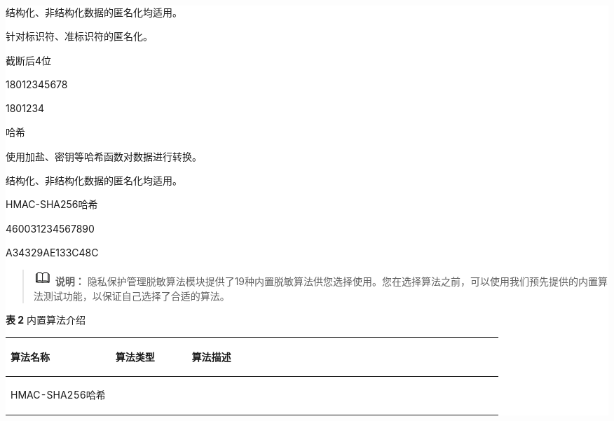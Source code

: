 </td>
<td class="cellrowborder" valign="top" width="16.716656668666264%" headers="mcps1.2.7.1.3 "><p id="p18292130188"><a name="p18292130188"></a><a name="p18292130188"></a>结构化、非结构化数据的匿名化均适用。</p>
<p id="p4829131311187"><a name="p4829131311187"></a><a name="p4829131311187"></a>针对标识符、准标识符的匿名化。</p>
<p id="p13829111321812"><a name="p13829111321812"></a><a name="p13829111321812"></a></p>
</td>
<td class="cellrowborder" valign="top" width="16.606678664267143%" headers="mcps1.2.7.1.4 "><p id="p16829121351811"><a name="p16829121351811"></a><a name="p16829121351811"></a>截断后4位</p>
</td>
<td class="cellrowborder" valign="top" width="16.676664667066586%" headers="mcps1.2.7.1.5 "><p id="p208301513101815"><a name="p208301513101815"></a><a name="p208301513101815"></a>18012345678</p>
</td>
<td class="cellrowborder" valign="top" width="16.666666666666664%" headers="mcps1.2.7.1.6 "><p id="p14830013161817"><a name="p14830013161817"></a><a name="p14830013161817"></a>1801234</p>
</td>
</tr>
<tr id="row87583919178"><td class="cellrowborder" valign="top" width="10.007998400319934%" headers="mcps1.2.7.1.1 "><p id="p1883011317187"><a name="p1883011317187"></a><a name="p1883011317187"></a>哈希</p>
</td>
<td class="cellrowborder" valign="top" width="23.325334933013394%" headers="mcps1.2.7.1.2 "><p id="p168301313161815"><a name="p168301313161815"></a><a name="p168301313161815"></a>使用加盐、密钥等哈希函数对数据进行转换。</p>
</td>
<td class="cellrowborder" valign="top" width="16.716656668666264%" headers="mcps1.2.7.1.3 "><p id="p1183061313180"><a name="p1183061313180"></a><a name="p1183061313180"></a>结构化、非结构化数据的匿名化均适用。</p>
</td>
<td class="cellrowborder" valign="top" width="16.606678664267143%" headers="mcps1.2.7.1.4 "><p id="p17830141371812"><a name="p17830141371812"></a><a name="p17830141371812"></a>HMAC-SHA256哈希</p>
</td>
<td class="cellrowborder" valign="top" width="16.676664667066586%" headers="mcps1.2.7.1.5 "><p id="p783041316181"><a name="p783041316181"></a><a name="p783041316181"></a>460031234567890</p>
</td>
<td class="cellrowborder" valign="top" width="16.666666666666664%" headers="mcps1.2.7.1.6 "><p id="p18830101391817"><a name="p18830101391817"></a><a name="p18830101391817"></a>A34329AE133C48C</p>
</td>
</tr>
</tbody>
</table>

>![](public_sys-resources/icon-note.gif) **说明：** 
>隐私保护管理脱敏算法模块提供了19种内置脱敏算法供您选择使用。您在选择算法之前，可以使用我们预先提供的内置算法测试功能，以保证自己选择了合适的算法。

**表 2**  内置算法介绍

<a name="table19374161110172"></a>
<table><thead align="left"><tr id="row2037501131714"><th class="cellrowborder" valign="top" width="21.322132213221323%" id="mcps1.2.4.1.1"><p id="p1237551116177"><a name="p1237551116177"></a><a name="p1237551116177"></a>算法名称</p>
</th>
<th class="cellrowborder" valign="top" width="15.48154815481548%" id="mcps1.2.4.1.2"><p id="p20375101141713"><a name="p20375101141713"></a><a name="p20375101141713"></a>算法类型</p>
</th>
<th class="cellrowborder" valign="top" width="63.19631963196319%" id="mcps1.2.4.1.3"><p id="p1375711121719"><a name="p1375711121719"></a><a name="p1375711121719"></a>算法描述</p>
</th>
</tr>
</thead>
<tbody><tr id="row737512112175"><td class="cellrowborder" valign="top" width="21.322132213221323%" headers="mcps1.2.4.1.1 "><p id="p23757116179"><a name="p23757116179"></a><a name="p23757116179"></a>HMAC-SHA256哈希</p>
</td>